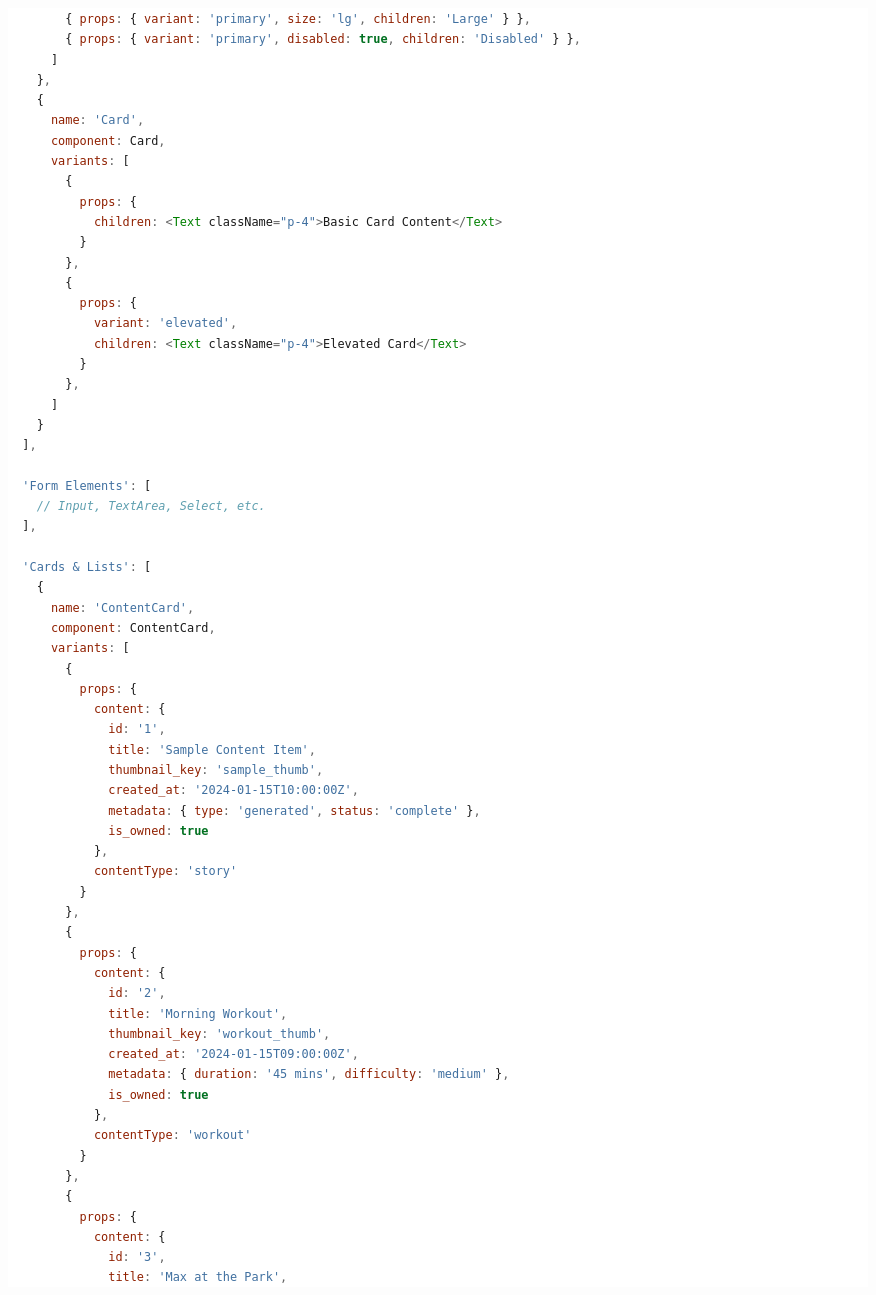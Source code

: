 ```javascript
        { props: { variant: 'primary', size: 'lg', children: 'Large' } },
        { props: { variant: 'primary', disabled: true, children: 'Disabled' } },
      ]
    },
    {
      name: 'Card',
      component: Card,
      variants: [
        { 
          props: { 
            children: <Text className="p-4">Basic Card Content</Text> 
          } 
        },
        { 
          props: { 
            variant: 'elevated',
            children: <Text className="p-4">Elevated Card</Text> 
          } 
        },
      ]
    }
  ],
  
  'Form Elements': [
    // Input, TextArea, Select, etc.
  ],
  
  'Cards & Lists': [
    {
      name: 'ContentCard',
      component: ContentCard,
      variants: [
        {
          props: {
            content: {
              id: '1',
              title: 'Sample Content Item',
              thumbnail_key: 'sample_thumb',
              created_at: '2024-01-15T10:00:00Z',
              metadata: { type: 'generated', status: 'complete' },
              is_owned: true
            },
            contentType: 'story'
          }
        },
        {
          props: {
            content: {
              id: '2',
              title: 'Morning Workout',
              thumbnail_key: 'workout_thumb',
              created_at: '2024-01-15T09:00:00Z',
              metadata: { duration: '45 mins', difficulty: 'medium' },
              is_owned: true
            },
            contentType: 'workout'
          }
        },
        {
          props: {
            content: {
              id: '3',
              title: 'Max at the Park',
```